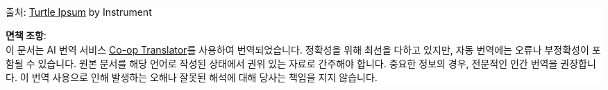 출처: [Turtle Ipsum](https://github.com/Instrument/semantic-html-sample) by Instrument

**면책 조항**:  
이 문서는 AI 번역 서비스 [Co-op Translator](https://github.com/Azure/co-op-translator)를 사용하여 번역되었습니다. 정확성을 위해 최선을 다하고 있지만, 자동 번역에는 오류나 부정확성이 포함될 수 있습니다. 원본 문서를 해당 언어로 작성된 상태에서 권위 있는 자료로 간주해야 합니다. 중요한 정보의 경우, 전문적인 인간 번역을 권장합니다. 이 번역 사용으로 인해 발생하는 오해나 잘못된 해석에 대해 당사는 책임을 지지 않습니다.